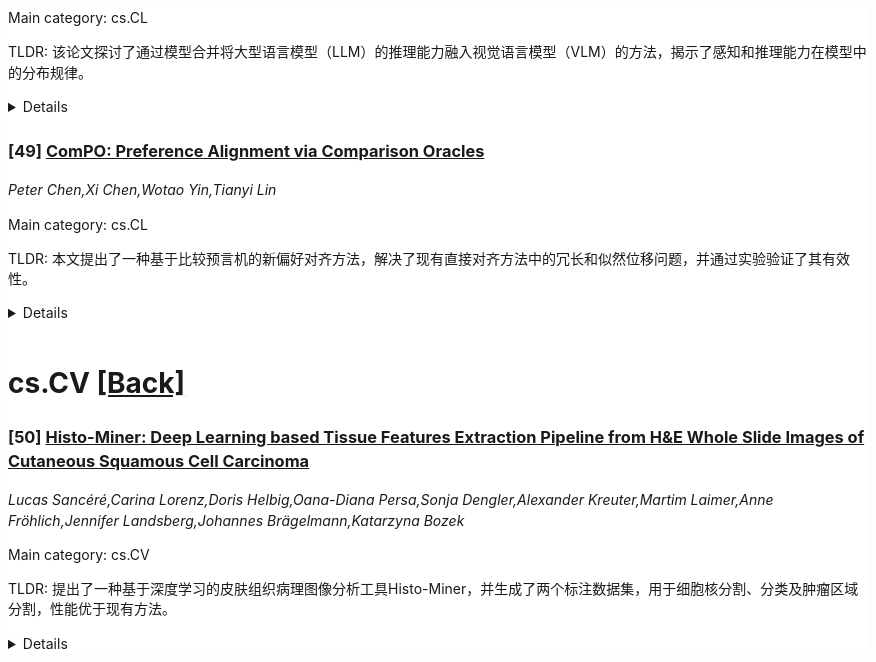 Main category: cs.CL

TLDR: 该论文探讨了通过模型合并将大型语言模型（LLM）的推理能力融入视觉语言模型（VLM）的方法，揭示了感知和推理能力在模型中的分布规律。


<details><summary>Details</summary></details>

### [49] [ComPO: Preference Alignment via Comparison Oracles](https://arxiv.org/abs/2505.05465)
*Peter Chen,Xi Chen,Wotao Yin,Tianyi Lin*

Main category: cs.CL

TLDR: 本文提出了一种基于比较预言机的新偏好对齐方法，解决了现有直接对齐方法中的冗长和似然位移问题，并通过实验验证了其有效性。


<details><summary>Details</summary></details>

<div id='cs.CV'></div>

# cs.CV [[Back]](#toc)

### [50] [Histo-Miner: Deep Learning based Tissue Features Extraction Pipeline from H&E Whole Slide Images of Cutaneous Squamous Cell Carcinoma](https://arxiv.org/abs/2505.04672)
*Lucas Sancéré,Carina Lorenz,Doris Helbig,Oana-Diana Persa,Sonja Dengler,Alexander Kreuter,Martim Laimer,Anne Fröhlich,Jennifer Landsberg,Johannes Brägelmann,Katarzyna Bozek*

Main category: cs.CV

TLDR: 提出了一种基于深度学习的皮肤组织病理图像分析工具Histo-Miner，并生成了两个标注数据集，用于细胞核分割、分类及肿瘤区域分割，性能优于现有方法。


<details>
  <summary>Details</summary>
Motivation: 数字病理学在皮肤组织分析中缺乏标注数据集和开源工具，Histo-Miner旨在填补这一空白。

Method: 利用卷积神经网络和视觉变换器，对皮肤鳞状细胞癌患者的WSI进行细胞核分割、分类及肿瘤区域分割。

